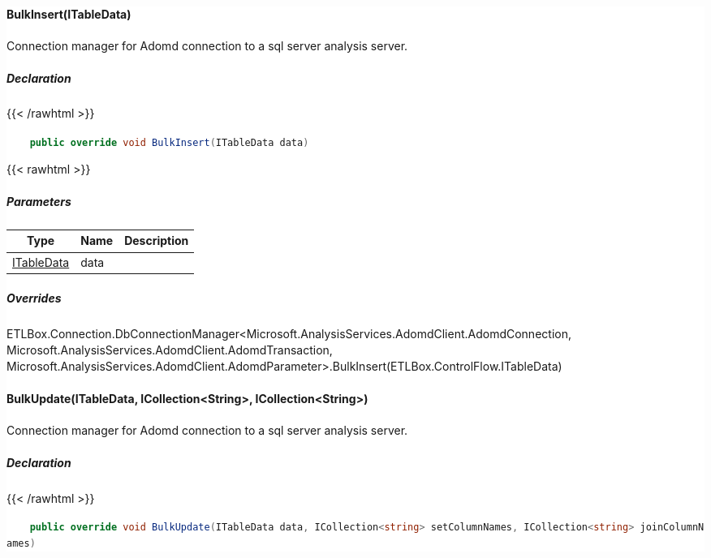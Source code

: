   <a id="ETLBox_Connection_AdomdConnectionManager_BulkInsert_" data-uid="ETLBox.Connection.AdomdConnectionManager.BulkInsert*"></a>
  <h4 id="ETLBox_Connection_AdomdConnectionManager_BulkInsert_ETLBox_ControlFlow_ITableData_" data-uid="ETLBox.Connection.AdomdConnectionManager.BulkInsert(ETLBox.ControlFlow.ITableData)">BulkInsert(ITableData)</h4>
  <div class="markdown level1 summary"><p>Connection manager for Adomd connection to a sql server analysis server.</p>
</div>
  <div class="markdown level1 conceptual"></div>
  <h5 class="declaration">Declaration</h5>
{{< /rawhtml >}}

```C#
    public override void BulkInsert(ITableData data)
```

{{< rawhtml >}}
  <h5 class="parameters">Parameters</h5>
  <table class="table table-bordered table-striped table-condensed">
    <thead>
      <tr>
        <th>Type</th>
        <th>Name</th>
        <th>Description</th>
      </tr>
    </thead>
    <tbody>
      <tr>
        <td><a class="xref" href="/api/etlbox.controlflow/itabledata">ITableData</a></td>
        <td><span class="parametername">data</span></td>
        <td></td>
      </tr>
    </tbody>
  </table>
  <h5 class="overrides">Overrides</h5>
  <div><span class="xref">ETLBox.Connection.DbConnectionManager&lt;Microsoft.AnalysisServices.AdomdClient.AdomdConnection, Microsoft.AnalysisServices.AdomdClient.AdomdTransaction, Microsoft.AnalysisServices.AdomdClient.AdomdParameter&gt;.BulkInsert(ETLBox.ControlFlow.ITableData)</span></div>
  <a id="ETLBox_Connection_AdomdConnectionManager_BulkUpdate_" data-uid="ETLBox.Connection.AdomdConnectionManager.BulkUpdate*"></a>
  <h4 id="ETLBox_Connection_AdomdConnectionManager_BulkUpdate_ETLBox_ControlFlow_ITableData_System_Collections_Generic_ICollection_System_String__System_Collections_Generic_ICollection_System_String__" data-uid="ETLBox.Connection.AdomdConnectionManager.BulkUpdate(ETLBox.ControlFlow.ITableData,System.Collections.Generic.ICollection{System.String},System.Collections.Generic.ICollection{System.String})">BulkUpdate(ITableData, ICollection&lt;String&gt;, ICollection&lt;String&gt;)</h4>
  <div class="markdown level1 summary"><p>Connection manager for Adomd connection to a sql server analysis server.</p>
</div>
  <div class="markdown level1 conceptual"></div>
  <h5 class="declaration">Declaration</h5>
{{< /rawhtml >}}

```C#
    public override void BulkUpdate(ITableData data, ICollection<string> setColumnNames, ICollection<string> joinColumnNames)
```

